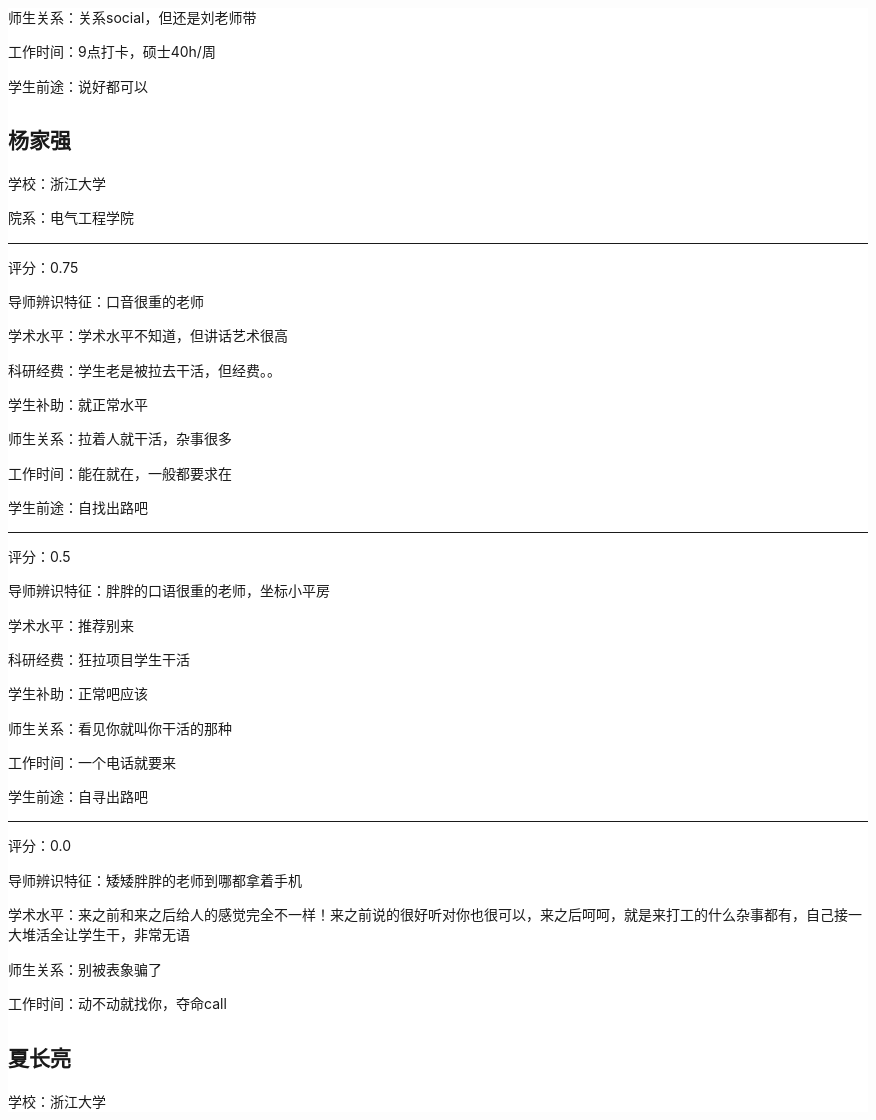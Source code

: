 师生关系：关系social，但还是刘老师带

工作时间：9点打卡，硕士40h/周

学生前途：说好都可以

## 杨家强

学校：浙江大学

院系：电气工程学院

* * *

评分：0.75

导师辨识特征：口音很重的老师

学术水平：学术水平不知道，但讲话艺术很高

科研经费：学生老是被拉去干活，但经费。。

学生补助：就正常水平

师生关系：拉着人就干活，杂事很多

工作时间：能在就在，一般都要求在

学生前途：自找出路吧

* * *

评分：0.5

导师辨识特征：胖胖的口语很重的老师，坐标小平房

学术水平：推荐别来

科研经费：狂拉项目学生干活

学生补助：正常吧应该

师生关系：看见你就叫你干活的那种

工作时间：一个电话就要来

学生前途：自寻出路吧

* * *

评分：0.0

导师辨识特征：矮矮胖胖的老师到哪都拿着手机

学术水平：来之前和来之后给人的感觉完全不一样！来之前说的很好听对你也很可以，来之后呵呵，就是来打工的什么杂事都有，自己接一大堆活全让学生干，非常无语

师生关系：别被表象骗了

工作时间：动不动就找你，夺命call

## 夏长亮

学校：浙江大学
